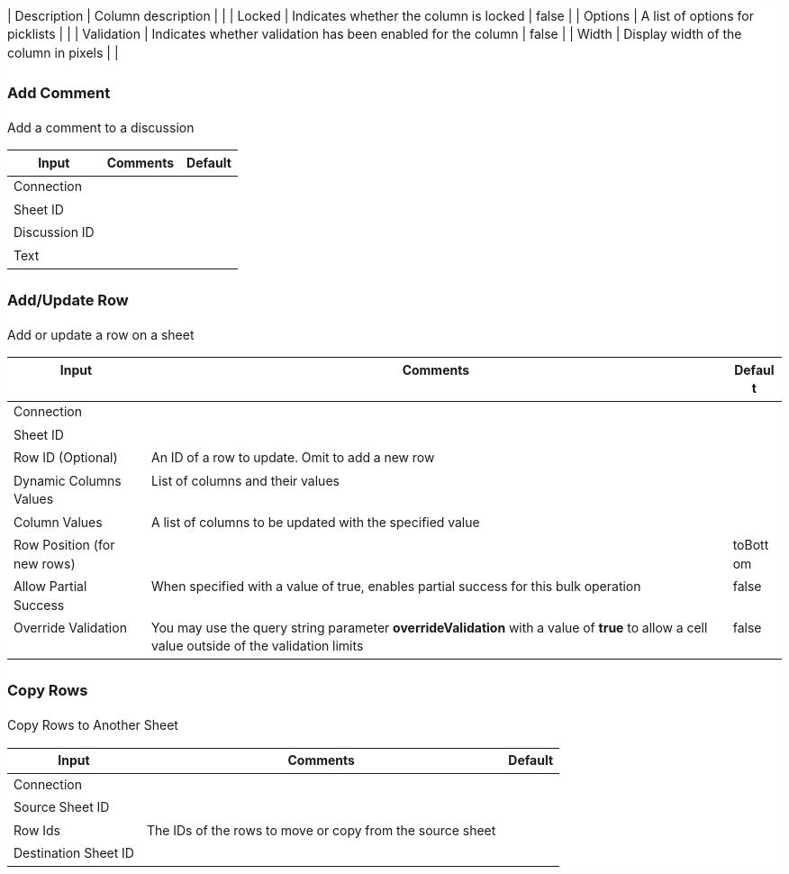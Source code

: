 | Description    | Column description                                           |         |
| Locked         | Indicates whether the column is locked                       | false   |
| Options        | A list of options for picklists                              |         |
| Validation     | Indicates whether validation has been enabled for the column | false   |
| Width          | Display width of the column in pixels                        |         |

### Add Comment

Add a comment to a discussion

| Input         | Comments | Default |
| ------------- | -------- | ------- |
| Connection    |          |         |
| Sheet ID      |          |         |
| Discussion ID |          |         |
| Text          |          |         |

### Add/Update Row

Add or update a row on a sheet

| Input                       | Comments                                                                                                                                      | Default  |
| --------------------------- | --------------------------------------------------------------------------------------------------------------------------------------------- | -------- |
| Connection                  |                                                                                                                                               |          |
| Sheet ID                    |                                                                                                                                               |          |
| Row ID (Optional)           | An ID of a row to update. Omit to add a new row                                                                                               |          |
| Dynamic Columns Values      | List of columns and their values                                                                                                              |          |
| Column Values               | A list of columns to be updated with the specified value                                                                                      |          |
| Row Position (for new rows) |                                                                                                                                               | toBottom |
| Allow Partial Success       | When specified with a value of true, enables partial success for this bulk operation                                                          | false    |
| Override Validation         | You may use the query string parameter **overrideValidation** with a value of **true** to allow a cell value outside of the validation limits | false    |

### Copy Rows

Copy Rows to Another Sheet

| Input                | Comments                                                  | Default |
| -------------------- | --------------------------------------------------------- | ------- |
| Connection           |                                                           |         |
| Source Sheet ID      |                                                           |         |
| Row Ids              | The IDs of the rows to move or copy from the source sheet |         |
| Destination Sheet ID |                                                           |         |
